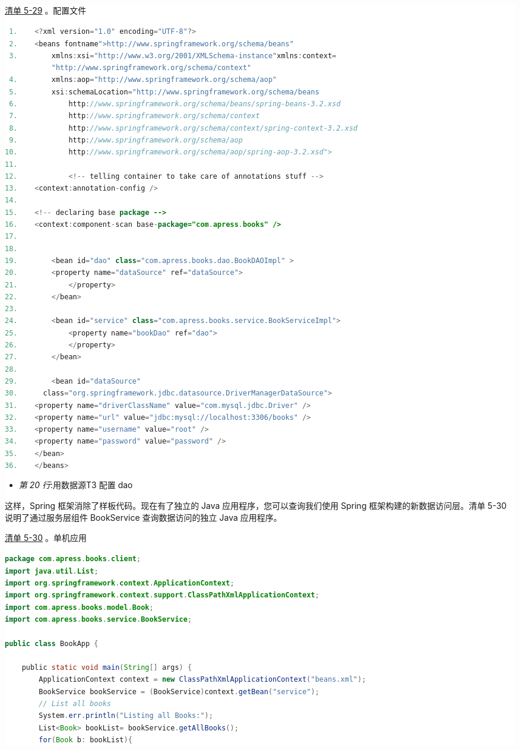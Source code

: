 [清单 5-29](#_list29) 。配置文件

```java
 1.    <?xml version="1.0" encoding="UTF-8"?>
 2.    <beans fontname">http://www.springframework.org/schema/beans"
 3.        xmlns:xsi="http://www.w3.org/2001/XMLSchema-instance"xmlns:context=
           "http://www.springframework.org/schema/context"
 4.        xmlns:aop="http://www.springframework.org/schema/aop"
 5.        xsi:schemaLocation="http://www.springframework.org/schema/beans
 6.            http://www.springframework.org/schema/beans/spring-beans-3.2.xsd
 7.            http://www.springframework.org/schema/context
 8.            http://www.springframework.org/schema/context/spring-context-3.2.xsd
 9.            http://www.springframework.org/schema/aop
10.            http://www.springframework.org/schema/aop/spring-aop-3.2.xsd">
11.
12.            <!-- telling container to take care of annotations stuff -->
13.    <context:annotation-config />
14.
15.    <!-- declaring base package -->
16.    <context:component-scan base-package="com.apress.books" />
17.
18.
19.        <bean id="dao" class="com.apress.books.dao.BookDAOImpl" >
20.        <property name="dataSource" ref="dataSource">
21.            </property>
22.        </bean>
23.
24.        <bean id="service" class="com.apress.books.service.BookServiceImpl">
25.            <property name="bookDao" ref="dao">
26.            </property>
27.        </bean>
28.
29.        <bean id="dataSource"
30.      class="org.springframework.jdbc.datasource.DriverManagerDataSource">
31.    <property name="driverClassName" value="com.mysql.jdbc.Driver" />
32.    <property name="url" value="jdbc:mysql://localhost:3306/books" />
33.    <property name="username" value="root" />
34.    <property name="password" value="password" />
35.    </bean>
36.    </beans>
```

*   *第 20 行*:用数据源T3 配置 dao

这样，Spring 框架消除了样板代码。现在有了独立的 Java 应用程序，您可以查询我们使用 Spring 框架构建的新数据访问层。清单 5-30 说明了通过服务层组件 BookService 查询数据访问的独立 Java 应用程序。

[清单 5-30](#_list30) 。单机应用

```java
package com.apress.books.client;
import java.util.List;
import org.springframework.context.ApplicationContext;
import org.springframework.context.support.ClassPathXmlApplicationContext;
import com.apress.books.model.Book;
import com.apress.books.service.BookService;

public class BookApp {

    public static void main(String[] args) {
        ApplicationContext context = new ClassPathXmlApplicationContext("beans.xml");
        BookService bookService = (BookService)context.getBean("service");
        // List all books
        System.err.println("Listing all Books:");
        List<Book> bookList= bookService.getAllBooks();
        for(Book b: bookList){
```